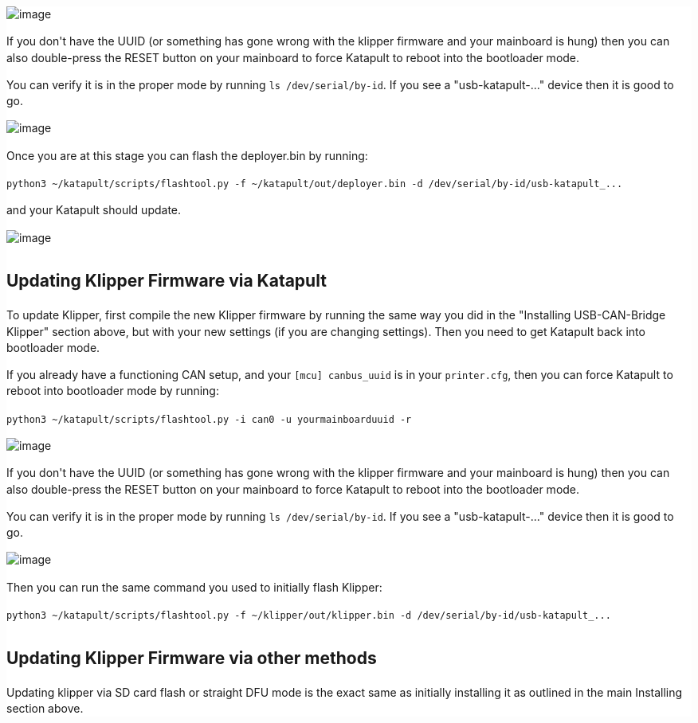 ![image](https://github.com/GeodesicCarbon/voron_canbus/assets/23384823/fda88fdf-914d-4f15-bbc3-bc021503b322)

If you don't have the UUID (or something has gone wrong with the klipper firmware and your mainboard is hung) then you can also double-press the RESET button on your mainboard to force Katapult to reboot into the bootloader mode.

You can verify it is in the proper mode by running `ls /dev/serial/by-id`. If you see a "usb-katapult-..." device then it is good to go.

![image](https://github.com/GeodesicCarbon/voron_canbus/assets/23384823/fc8109d7-2735-4750-a298-9da076994887)

Once you are at this stage you can flash the deployer.bin by running:

`python3 ~/katapult/scripts/flashtool.py -f ~/katapult/out/deployer.bin -d /dev/serial/by-id/usb-katapult_...`

and your Katapult should update.

![image](https://github.com/GeodesicCarbon/voron_canbus/assets/23384823/2be801f8-49c1-4444-a917-054f6a4652db)

## Updating Klipper Firmware via Katapult

To update Klipper, first compile the new Klipper firmware by running the same way you did in the "Installing USB-CAN-Bridge Klipper" section above, but with your new settings (if you are changing settings). Then you need to get Katapult back into bootloader mode.

If you already have a functioning CAN setup, and your `[mcu] canbus_uuid` is in your `printer.cfg`, then you can force Katapult to reboot into bootloader mode by running:

`python3 ~/katapult/scripts/flashtool.py -i can0 -u yourmainboarduuid -r`

![image](https://github.com/GeodesicCarbon/voron_canbus/assets/23384823/fda88fdf-914d-4f15-bbc3-bc021503b322)

If you don't have the UUID (or something has gone wrong with the klipper firmware and your mainboard is hung) then you can also double-press the RESET button on your mainboard to force Katapult to reboot into the bootloader mode.

You can verify it is in the proper mode by running `ls /dev/serial/by-id`. If you see a "usb-katapult-..." device then it is good to go.

![image](https://github.com/GeodesicCarbon/voron_canbus/assets/23384823/fc8109d7-2735-4750-a298-9da076994887)

Then you can run the same command you used to initially flash Klipper:

`python3 ~/katapult/scripts/flashtool.py -f ~/klipper/out/klipper.bin -d /dev/serial/by-id/usb-katapult_...`

## Updating Klipper Firmware via other methods

Updating klipper via SD card flash or straight DFU mode is the exact same as initially installing it as outlined in the main Installing section above.
